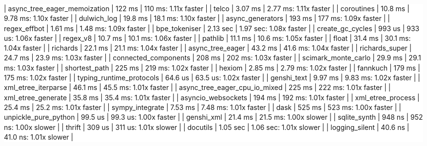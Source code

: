 | async_tree_eager_memoization     | 122 ms                                                         | 110 ms: 1.11x faster                                                    |
| telco                            | 3.07 ms                                                        | 2.77 ms: 1.11x faster                                                   |
| coroutines                       | 10.8 ms                                                        | 9.78 ms: 1.10x faster                                                   |
| dulwich_log                      | 19.8 ms                                                        | 18.1 ms: 1.10x faster                                                   |
| async_generators                 | 193 ms                                                         | 177 ms: 1.09x faster                                                    |
| regex_effbot                     | 1.61 ms                                                        | 1.48 ms: 1.09x faster                                                   |
| bpe_tokeniser                    | 2.13 sec                                                       | 1.97 sec: 1.08x faster                                                  |
| create_gc_cycles                 | 993 us                                                         | 933 us: 1.06x faster                                                    |
| regex_v8                         | 10.7 ms                                                        | 10.1 ms: 1.06x faster                                                   |
| pathlib                          | 11.1 ms                                                        | 10.6 ms: 1.05x faster                                                   |
| float                            | 31.4 ms                                                        | 30.1 ms: 1.04x faster                                                   |
| richards                         | 22.1 ms                                                        | 21.1 ms: 1.04x faster                                                   |
| async_tree_eager                 | 43.2 ms                                                        | 41.6 ms: 1.04x faster                                                   |
| richards_super                   | 24.7 ms                                                        | 23.9 ms: 1.03x faster                                                   |
| connected_components             | 208 ms                                                         | 202 ms: 1.03x faster                                                    |
| scimark_monte_carlo              | 29.9 ms                                                        | 29.1 ms: 1.03x faster                                                   |
| shortest_path                    | 225 ms                                                         | 219 ms: 1.02x faster                                                    |
| hexiom                           | 2.85 ms                                                        | 2.79 ms: 1.02x faster                                                   |
| fannkuch                         | 179 ms                                                         | 175 ms: 1.02x faster                                                    |
| typing_runtime_protocols         | 64.6 us                                                        | 63.5 us: 1.02x faster                                                   |
| genshi_text                      | 9.97 ms                                                        | 9.83 ms: 1.02x faster                                                   |
| xml_etree_iterparse              | 46.1 ms                                                        | 45.5 ms: 1.01x faster                                                   |
| async_tree_eager_cpu_io_mixed    | 225 ms                                                         | 222 ms: 1.01x faster                                                    |
| xml_etree_generate               | 35.8 ms                                                        | 35.4 ms: 1.01x faster                                                   |
| asyncio_websockets               | 194 ms                                                         | 192 ms: 1.01x faster                                                    |
| xml_etree_process                | 25.4 ms                                                        | 25.2 ms: 1.01x faster                                                   |
| sympy_integrate                  | 7.53 ms                                                        | 7.48 ms: 1.01x faster                                                   |
| dask                             | 525 ms                                                         | 523 ms: 1.00x faster                                                    |
| unpickle_pure_python             | 99.5 us                                                        | 99.3 us: 1.00x faster                                                   |
| genshi_xml                       | 21.4 ms                                                        | 21.5 ms: 1.00x slower                                                   |
| sqlite_synth                     | 948 ns                                                         | 952 ns: 1.00x slower                                                    |
| thrift                           | 309 us                                                         | 311 us: 1.01x slower                                                    |
| docutils                         | 1.05 sec                                                       | 1.06 sec: 1.01x slower                                                  |
| logging_silent                   | 40.6 ns                                                        | 41.0 ns: 1.01x slower                                                   |